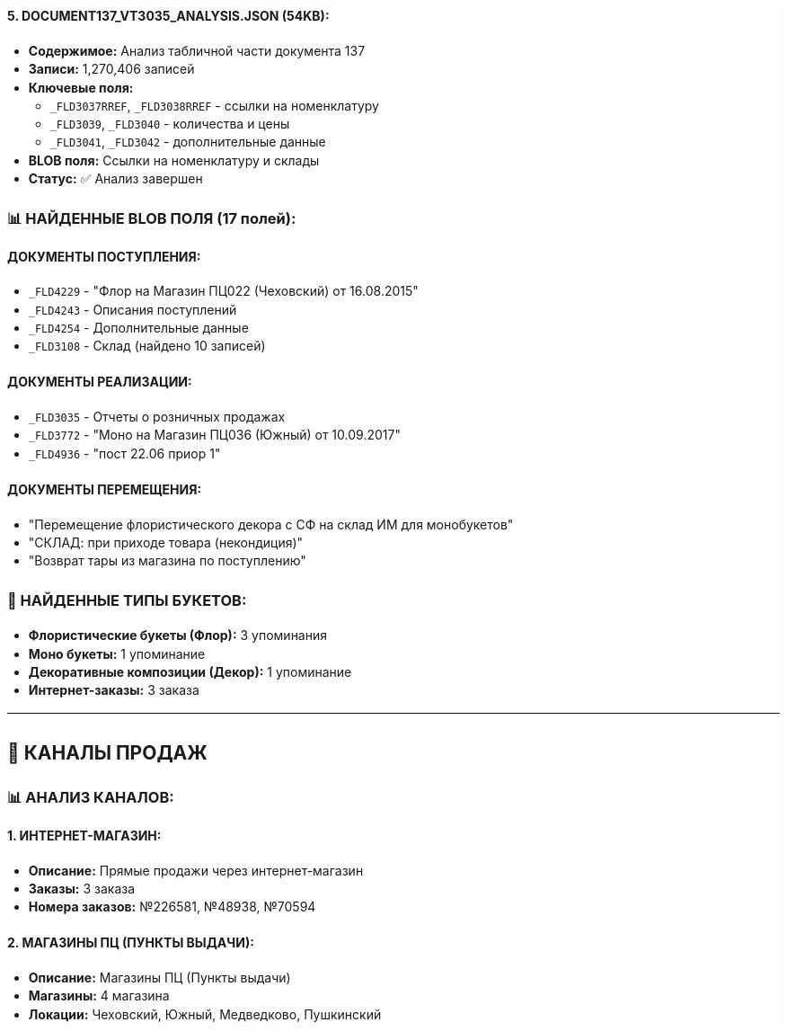 #### **5. DOCUMENT137_VT3035_ANALYSIS.JSON (54KB):**
- **Содержимое:** Анализ табличной части документа 137
- **Записи:** 1,270,406 записей
- **Ключевые поля:**
  - `_FLD3037RREF`, `_FLD3038RREF` - ссылки на номенклатуру
  - `_FLD3039`, `_FLD3040` - количества и цены
  - `_FLD3041`, `_FLD3042` - дополнительные данные
- **BLOB поля:** Ссылки на номенклатуру и склады
- **Статус:** ✅ Анализ завершен

### **📊 НАЙДЕННЫЕ BLOB ПОЛЯ (17 полей):**

#### **ДОКУМЕНТЫ ПОСТУПЛЕНИЯ:**
- `_FLD4229` - "Флор на Магазин ПЦ022 (Чеховский) от 16.08.2015"
- `_FLD4243` - Описания поступлений
- `_FLD4254` - Дополнительные данные
- `_FLD3108` - Склад (найдено 10 записей)

#### **ДОКУМЕНТЫ РЕАЛИЗАЦИИ:**
- `_FLD3035` - Отчеты о розничных продажах
- `_FLD3772` - "Моно на Магазин ПЦ036 (Южный) от 10.09.2017"
- `_FLD4936` - "пост 22.06 приор 1"

#### **ДОКУМЕНТЫ ПЕРЕМЕЩЕНИЯ:**
- "Перемещение флористического декора с СФ на склад ИМ для монобукетов"
- "СКЛАД: при приходе товара (некондиция)"
- "Возврат тары из магазина по поступлению"

### **🌸 НАЙДЕННЫЕ ТИПЫ БУКЕТОВ:**
- **Флористические букеты (Флор):** 3 упоминания
- **Моно букеты:** 1 упоминание
- **Декоративные композиции (Декор):** 1 упоминание
- **Интернет-заказы:** 3 заказа

---

## 🏪 КАНАЛЫ ПРОДАЖ

### **📊 АНАЛИЗ КАНАЛОВ:**

#### **1. ИНТЕРНЕТ-МАГАЗИН:**
- **Описание:** Прямые продажи через интернет-магазин
- **Заказы:** 3 заказа
- **Номера заказов:** №226581, №48938, №70594

#### **2. МАГАЗИНЫ ПЦ (ПУНКТЫ ВЫДАЧИ):**
- **Описание:** Магазины ПЦ (Пункты выдачи)
- **Магазины:** 4 магазина
- **Локации:** Чеховский, Южный, Медведково, Пушкинский
